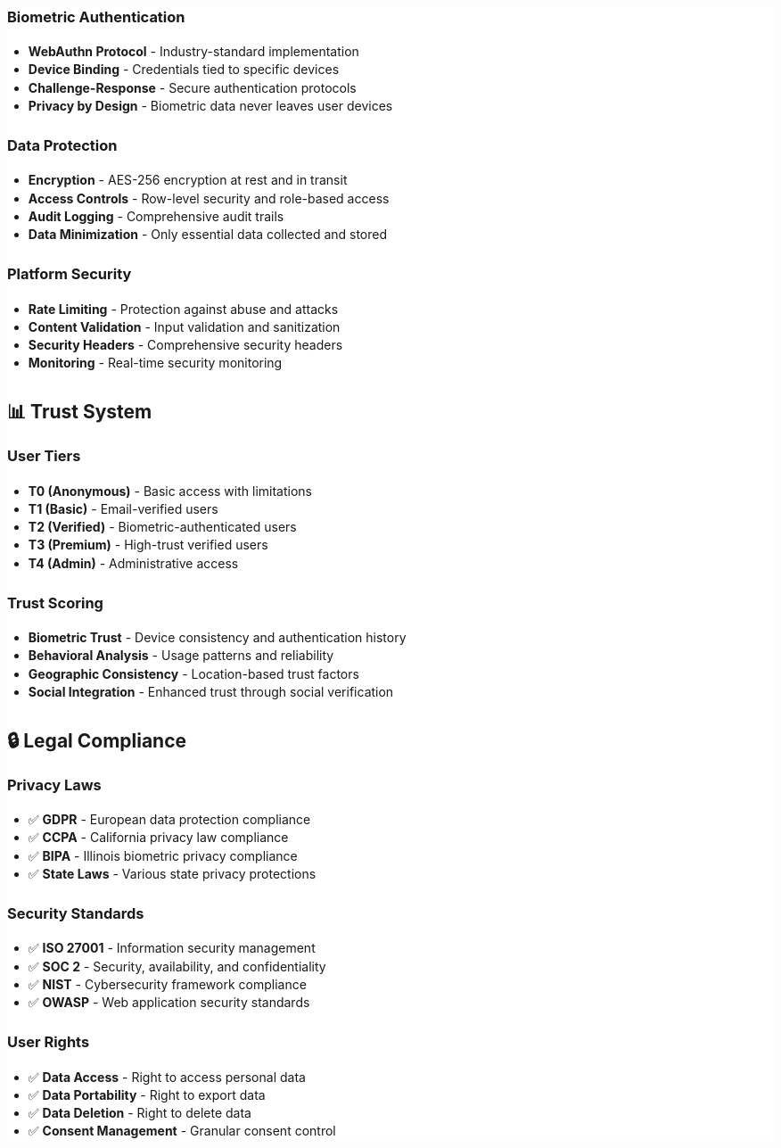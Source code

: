 ### **Biometric Authentication**
- **WebAuthn Protocol** - Industry-standard implementation
- **Device Binding** - Credentials tied to specific devices
- **Challenge-Response** - Secure authentication protocols
- **Privacy by Design** - Biometric data never leaves user devices

### **Data Protection**
- **Encryption** - AES-256 encryption at rest and in transit
- **Access Controls** - Row-level security and role-based access
- **Audit Logging** - Comprehensive audit trails
- **Data Minimization** - Only essential data collected and stored

### **Platform Security**
- **Rate Limiting** - Protection against abuse and attacks
- **Content Validation** - Input validation and sanitization
- **Security Headers** - Comprehensive security headers
- **Monitoring** - Real-time security monitoring

## 📊 Trust System

### **User Tiers**
- **T0 (Anonymous)** - Basic access with limitations
- **T1 (Basic)** - Email-verified users
- **T2 (Verified)** - Biometric-authenticated users
- **T3 (Premium)** - High-trust verified users
- **T4 (Admin)** - Administrative access

### **Trust Scoring**
- **Biometric Trust** - Device consistency and authentication history
- **Behavioral Analysis** - Usage patterns and reliability
- **Geographic Consistency** - Location-based trust factors
- **Social Integration** - Enhanced trust through social verification

## 🔒 Legal Compliance

### **Privacy Laws**
- ✅ **GDPR** - European data protection compliance
- ✅ **CCPA** - California privacy law compliance
- ✅ **BIPA** - Illinois biometric privacy compliance
- ✅ **State Laws** - Various state privacy protections

### **Security Standards**
- ✅ **ISO 27001** - Information security management
- ✅ **SOC 2** - Security, availability, and confidentiality
- ✅ **NIST** - Cybersecurity framework compliance
- ✅ **OWASP** - Web application security standards

### **User Rights**
- ✅ **Data Access** - Right to access personal data
- ✅ **Data Portability** - Right to export data
- ✅ **Data Deletion** - Right to delete data
- ✅ **Consent Management** - Granular consent control
